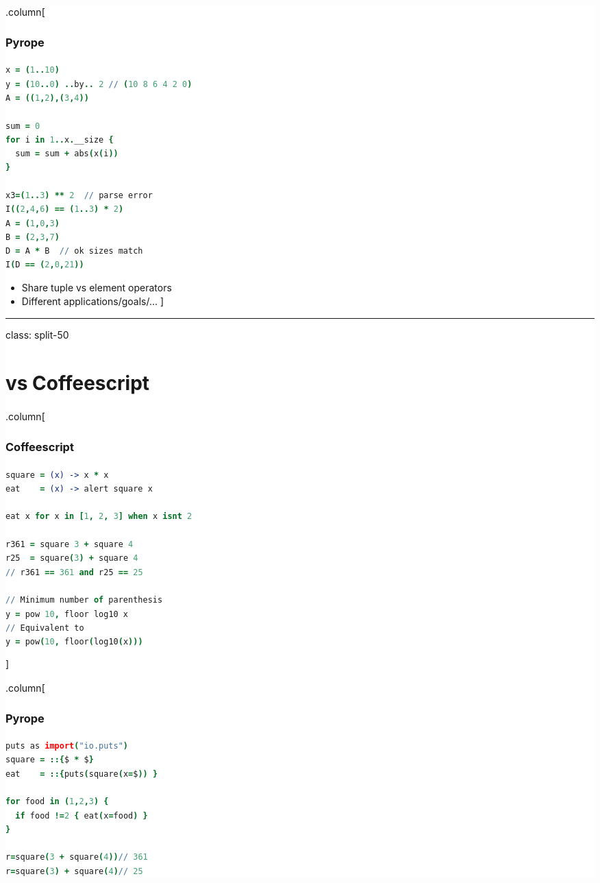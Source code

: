 .column[
### Pyrope
```coffeescript
x = (1..10)
y = (10..0) ..by.. 2 // (10 8 6 4 2 0)
A = ((1,2),(3,4))

sum = 0
for i in 1..x.__size {
  sum = sum + abs(x(i))
}

x3=(1..3) ** 2  // parse error
I((2,4,6) == (1..3) * 2)
A = (1,0,3)
B = (2,3,7)
D = A * B  // ok sizes match
I(D == (2,0,21))
```
* Share tuple vs element operators
* Different applications/goals/...
]


---
class: split-50

# vs Coffeescript

.column[
### Coffeescript
```coffeescript
square = (x) -> x * x
eat    = (x) -> alert square x

eat x for x in [1, 2, 3] when x isnt 2

r361 = square 3 + square 4
r25  = square(3) + square 4
// r361 == 361 and r25 == 25

// Minimum number of parenthesis
y = pow 10, floor log10 x
// Equivalent to
y = pow(10, floor(log10(x)))

```
]

.column[
### Pyrope
```coffeescript
puts as import("io.puts")
square = ::{$ * $}
eat    = ::{puts(square(x=$)) }

for food in (1,2,3) {
  if food !=2 { eat(x=food) }
}

r=square(3 + square(4))// 361
r=square(3) + square(4)// 25

```